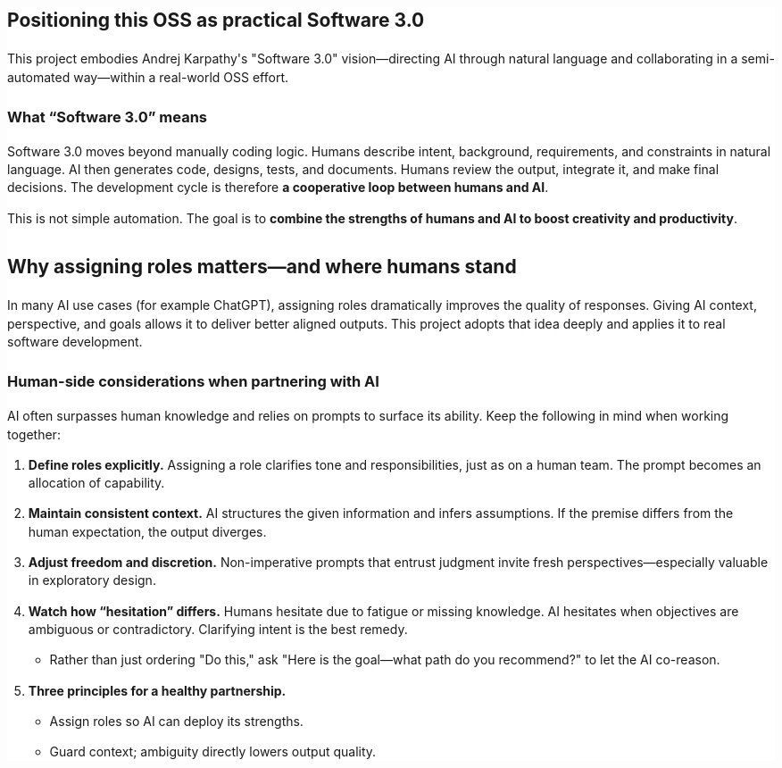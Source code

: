 

## Positioning this OSS as practical Software 3.0



This project embodies Andrej Karpathy's "Software 3.0" vision—directing AI through natural language and collaborating in a semi-automated way—within a real-world OSS effort.



### What “Software 3.0” means

Software 3.0 moves beyond manually coding logic. Humans describe intent, background, requirements, and constraints in natural language. AI then generates code, designs, tests, and documents. Humans review the output, integrate it, and make final decisions. The development cycle is therefore **a cooperative loop between humans and AI**.



This is not simple automation. The goal is to **combine the strengths of humans and AI to boost creativity and productivity**.



## Why assigning roles matters—and where humans stand

In many AI use cases (for example ChatGPT), assigning roles dramatically improves the quality of responses. Giving AI context, perspective, and goals allows it to deliver better aligned outputs. This project adopts that idea deeply and applies it to real software development.



### Human-side considerations when partnering with AI

AI often surpasses human knowledge and relies on prompts to surface its ability. Keep the following in mind when working together:



1. **Define roles explicitly.** Assigning a role clarifies tone and responsibilities, just as on a human team. The prompt becomes an allocation of capability.

2. **Maintain consistent context.** AI structures the given information and infers assumptions. If the premise differs from the human expectation, the output diverges.

3. **Adjust freedom and discretion.** Non-imperative prompts that entrust judgment invite fresh perspectives—especially valuable in exploratory design.

4. **Watch how “hesitation” differs.** Humans hesitate due to fatigue or missing knowledge. AI hesitates when objectives are ambiguous or contradictory. Clarifying intent is the best remedy.

   - Rather than just ordering "Do this," ask "Here is the goal—what path do you recommend?" to let the AI co-reason.

5. **Three principles for a healthy partnership.**

   - Assign roles so AI can deploy its strengths.

   - Guard context; ambiguity directly lowers output quality.
